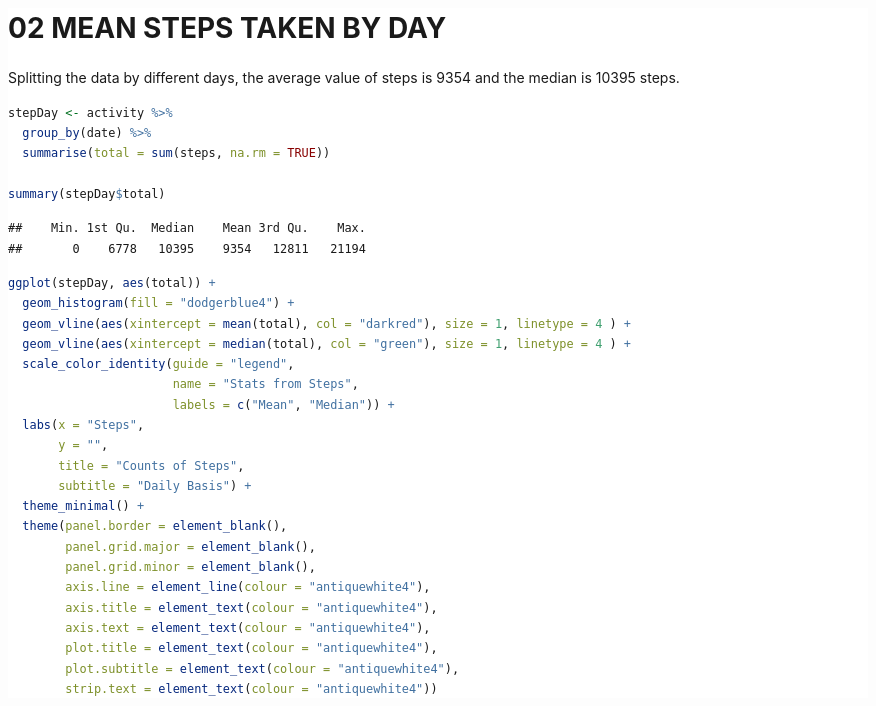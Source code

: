 # 02 MEAN STEPS TAKEN BY DAY

Splitting the data by different days, the average value of steps is 9354 and the median is 10395 steps.


```r
stepDay <- activity %>%
  group_by(date) %>%
  summarise(total = sum(steps, na.rm = TRUE))

summary(stepDay$total)
```

```
##    Min. 1st Qu.  Median    Mean 3rd Qu.    Max. 
##       0    6778   10395    9354   12811   21194
```

```r
ggplot(stepDay, aes(total)) +
  geom_histogram(fill = "dodgerblue4") +
  geom_vline(aes(xintercept = mean(total), col = "darkred"), size = 1, linetype = 4 ) +
  geom_vline(aes(xintercept = median(total), col = "green"), size = 1, linetype = 4 ) +
  scale_color_identity(guide = "legend",
                       name = "Stats from Steps",
                       labels = c("Mean", "Median")) +
  labs(x = "Steps", 
       y = "",
       title = "Counts of Steps",
       subtitle = "Daily Basis") +
  theme_minimal() +
  theme(panel.border = element_blank(), 
        panel.grid.major = element_blank(),
        panel.grid.minor = element_blank(), 
        axis.line = element_line(colour = "antiquewhite4"),
        axis.title = element_text(colour = "antiquewhite4"),
        axis.text = element_text(colour = "antiquewhite4"),
        plot.title = element_text(colour = "antiquewhite4"),
        plot.subtitle = element_text(colour = "antiquewhite4"),
        strip.text = element_text(colour = "antiquewhite4"))
```
